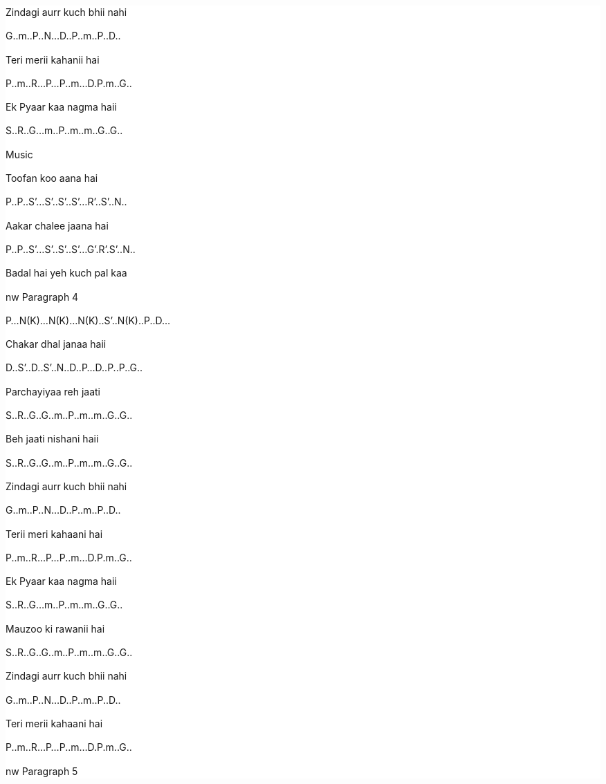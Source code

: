 Zindagi aurr kuch bhii nahi

G..m..P..N…D..P..m..P..D..

Teri merii kahanii hai

P..m..R…P…P..m…D.P.m..G..

Ek Pyaar kaa nagma haii

S..R..G…m..P..m..m..G..G..

Music

Toofan koo aana hai

P..P..S’…S’..S’..S’…R’..S’..N..

Aakar chalee jaana hai

P..P..S’…S’..S’..S’…G’.R’.S’..N..

Badal hai yeh kuch pal kaa

nw Paragraph 4

P…N(K)…N(K)…N(K)..S’..N(K)..P..D…

Chakar dhal janaa haii

D..S’..D..S’..N..D..P…D..P..P..G..

Parchayiyaa reh jaati

S..R..G..G..m..P..m..m..G..G..

Beh jaati nishani haii

S..R..G..G..m..P..m..m..G..G..

Zindagi aurr kuch bhii nahi

G..m..P..N…D..P..m..P..D..

Terii meri kahaani hai

P..m..R…P…P..m…D.P.m..G..

Ek Pyaar kaa nagma haii

S..R..G…m..P..m..m..G..G..

Mauzoo ki rawanii hai

S..R..G..G..m..P..m..m..G..G..

Zindagi aurr kuch bhii nahi

G..m..P..N…D..P..m..P..D..

Teri merii kahaani hai

P..m..R…P…P..m…D.P.m..G..

nw Paragraph 5
